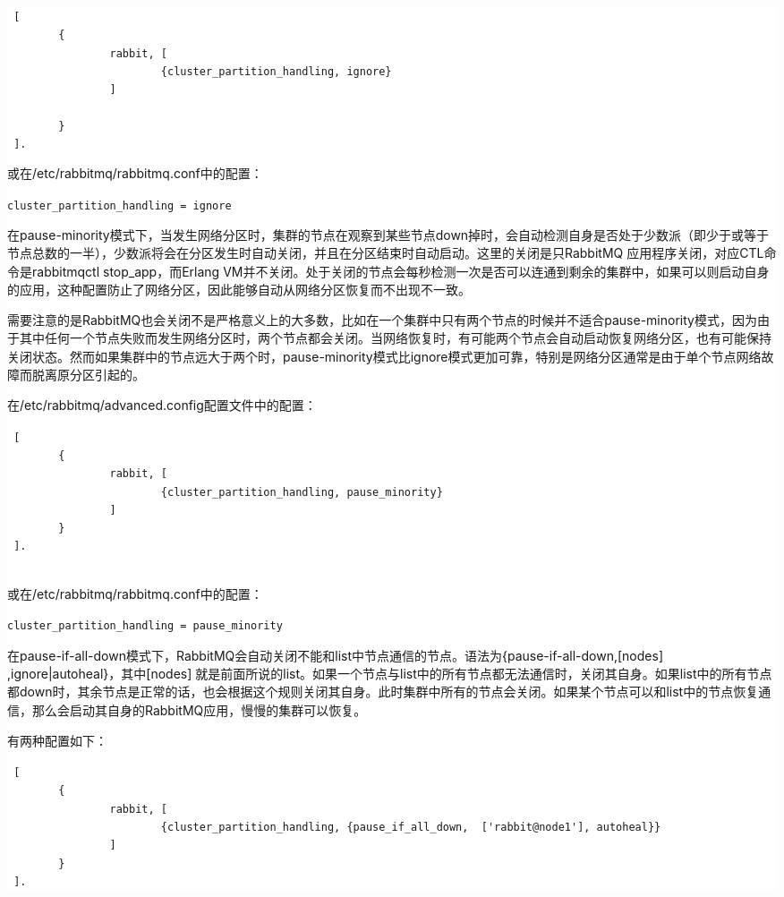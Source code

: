```
 [
        {
                rabbit, [
                        {cluster_partition_handling, ignore}
                ]

        }
 ].

```

或在/etc/rabbitmq/rabbitmq.conf中的配置：

```
cluster_partition_handling = ignore
```

在pause-minority模式下，当发生网络分区时，集群的节点在观察到某些节点down掉时，会自动检测自身是否处于少数派（即少于或等于节点总数的一半），少数派将会在分区发生时自动关闭，并且在分区结束时自动启动。这里的关闭是只RabbitMQ
应用程序关闭，对应CTL命令是rabbitmqctl stop_app，而Erlang
VM并不关闭。处于关闭的节点会每秒检测一次是否可以连通到剩余的集群中，如果可以则启动自身的应用，这种配置防止了网络分区，因此能够自动从网络分区恢复而不出现不一致。

需要注意的是RabbitMQ也会关闭不是严格意义上的大多数，比如在一个集群中只有两个节点的时候并不适合pause-minority模式，因为由于其中任何一个节点失败而发生网络分区时，两个节点都会关闭。当网络恢复时，有可能两个节点会自动启动恢复网络分区，也有可能保持关闭状态。然而如果集群中的节点远大于两个时，pause-minority模式比ignore模式更加可靠，特别是网络分区通常是由于单个节点网络故障而脱离原分区引起的。

在/etc/rabbitmq/advanced.config配置文件中的配置：

```
 [
        {
                rabbit, [
                        {cluster_partition_handling, pause_minority}
                ]
        }
 ].


```

或在/etc/rabbitmq/rabbitmq.conf中的配置：

```
cluster_partition_handling = pause_minority
```

在pause-if-all-down模式下，RabbitMQ会自动关闭不能和list中节点通信的节点。语法为{pause-if-all-down,[nodes]
,ignore|autoheal}，其中[nodes]
就是前面所说的list。如果一个节点与list中的所有节点都无法通信时，关闭其自身。如果list中的所有节点都down时，其余节点是正常的话，也会根据这个规则关闭其自身。此时集群中所有的节点会关闭。如果某个节点可以和list中的节点恢复通信，那么会启动其自身的RabbitMQ应用，慢慢的集群可以恢复。

有两种配置如下：

```
 [
        {
                rabbit, [
                        {cluster_partition_handling, {pause_if_all_down,  ['rabbit@node1'], autoheal}}
                ]
        }
 ].

```
